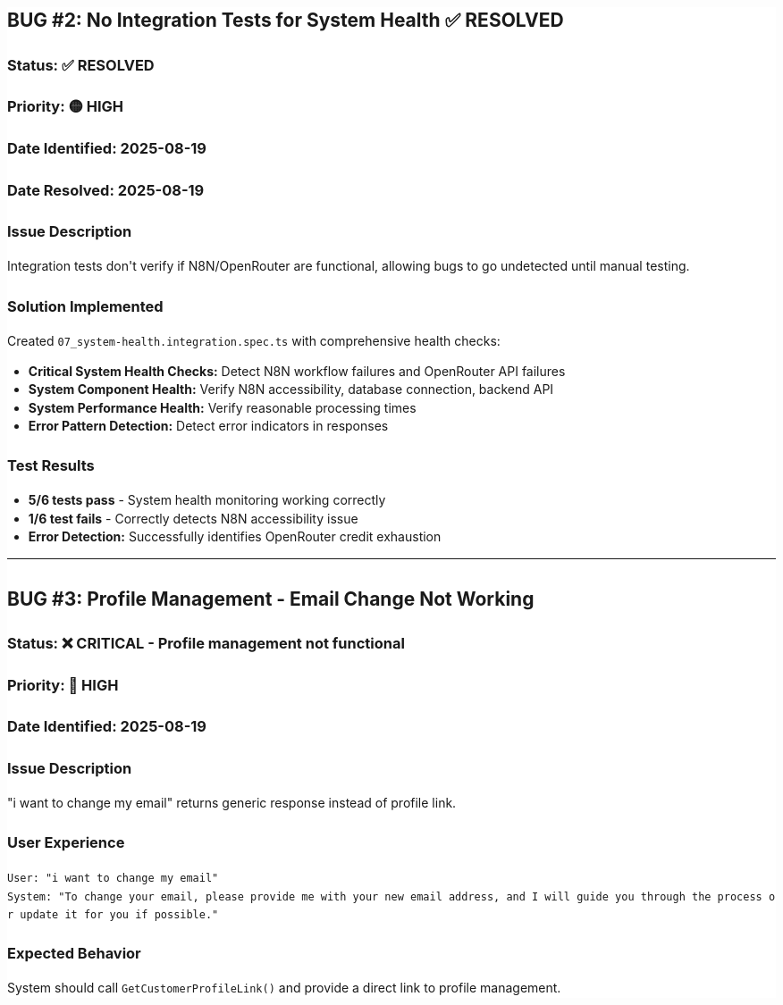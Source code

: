 
## **BUG #2: No Integration Tests for System Health ✅ RESOLVED**

### **Status:** ✅ RESOLVED
### **Priority:** 🟡 HIGH
### **Date Identified:** 2025-08-19
### **Date Resolved:** 2025-08-19

### **Issue Description**
Integration tests don't verify if N8N/OpenRouter are functional, allowing bugs to go undetected until manual testing.

### **Solution Implemented**
Created `07_system-health.integration.spec.ts` with comprehensive health checks:
- **Critical System Health Checks:** Detect N8N workflow failures and OpenRouter API failures
- **System Component Health:** Verify N8N accessibility, database connection, backend API
- **System Performance Health:** Verify reasonable processing times
- **Error Pattern Detection:** Detect error indicators in responses

### **Test Results**
- **5/6 tests pass** - System health monitoring working correctly
- **1/6 test fails** - Correctly detects N8N accessibility issue
- **Error Detection:** Successfully identifies OpenRouter credit exhaustion

---

## **BUG #3: Profile Management - Email Change Not Working**

### **Status:** ❌ CRITICAL - Profile management not functional
### **Priority:** 🔴 HIGH
### **Date Identified:** 2025-08-19

### **Issue Description**
"i want to change my email" returns generic response instead of profile link.

### **User Experience**
```
User: "i want to change my email"
System: "To change your email, please provide me with your new email address, and I will guide you through the process or update it for you if possible."
```

### **Expected Behavior**
System should call `GetCustomerProfileLink()` and provide a direct link to profile management.

